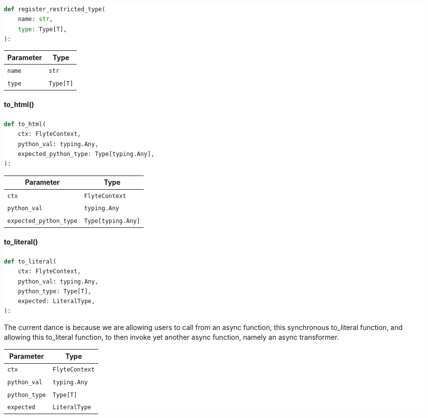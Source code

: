 ```python
def register_restricted_type(
    name: str,
    type: Type[T],
):
```
| Parameter | Type |
|-|-|
| `name` | `str` |
| `type` | `Type[T]` |

#### to_html()

```python
def to_html(
    ctx: FlyteContext,
    python_val: typing.Any,
    expected_python_type: Type[typing.Any],
):
```
| Parameter | Type |
|-|-|
| `ctx` | `FlyteContext` |
| `python_val` | `typing.Any` |
| `expected_python_type` | `Type[typing.Any]` |

#### to_literal()

```python
def to_literal(
    ctx: FlyteContext,
    python_val: typing.Any,
    python_type: Type[T],
    expected: LiteralType,
):
```
The current dance is because we are allowing users to call from an async function, this synchronous
to_literal function, and allowing this to_literal function, to then invoke yet another async function,
namely an async transformer.


| Parameter | Type |
|-|-|
| `ctx` | `FlyteContext` |
| `python_val` | `typing.Any` |
| `python_type` | `Type[T]` |
| `expected` | `LiteralType` |
